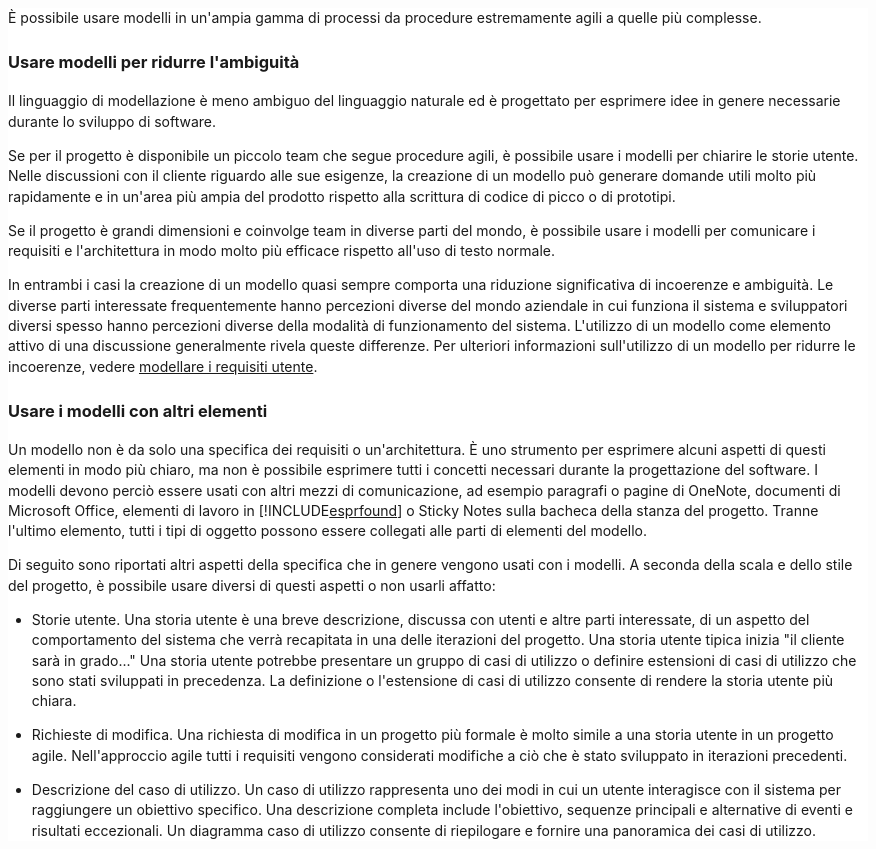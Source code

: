  È possibile usare modelli in un'ampia gamma di processi da procedure estremamente agili a quelle più complesse.  
  
### <a name="use-models-to-reduce-ambiguity"></a>Usare modelli per ridurre l'ambiguità  
 Il linguaggio di modellazione è meno ambiguo del linguaggio naturale ed è progettato per esprimere idee in genere necessarie durante lo sviluppo di software.  
  
 Se per il progetto è disponibile un piccolo team che segue procedure agili, è possibile usare i modelli per chiarire le storie utente. Nelle discussioni con il cliente riguardo alle sue esigenze, la creazione di un modello può generare domande utili molto più rapidamente e in un'area più ampia del prodotto rispetto alla scrittura di codice di picco o di prototipi.  
  
 Se il progetto è grandi dimensioni e coinvolge team in diverse parti del mondo, è possibile usare i modelli per comunicare i requisiti e l'architettura in modo molto più efficace rispetto all'uso di testo normale.  
  
 In entrambi i casi la creazione di un modello quasi sempre comporta una riduzione significativa di incoerenze e ambiguità. Le diverse parti interessate frequentemente hanno percezioni diverse del mondo aziendale in cui funziona il sistema e sviluppatori diversi spesso hanno percezioni diverse della modalità di funzionamento del sistema. L'utilizzo di un modello come elemento attivo di una discussione generalmente rivela queste differenze. Per ulteriori informazioni sull'utilizzo di un modello per ridurre le incoerenze, vedere [modellare i requisiti utente](../modeling/model-user-requirements.md).  
  
### <a name="use-models-with-other-artifacts"></a>Usare i modelli con altri elementi  
 Un modello non è da solo una specifica dei requisiti o un'architettura. È uno strumento per esprimere alcuni aspetti di questi elementi in modo più chiaro, ma non è possibile esprimere tutti i concetti necessari durante la progettazione del software. I modelli devono perciò essere usati con altri mezzi di comunicazione, ad esempio paragrafi o pagine di OneNote, documenti di Microsoft Office, elementi di lavoro in [!INCLUDE[esprfound](../code-quality/includes/esprfound_md.md)] o Sticky Notes sulla bacheca della stanza del progetto. Tranne l'ultimo elemento, tutti i tipi di oggetto possono essere collegati alle parti di elementi del modello.  
  
 Di seguito sono riportati altri aspetti della specifica che in genere vengono usati con i modelli. A seconda della scala e dello stile del progetto, è possibile usare diversi di questi aspetti o non usarli affatto:  
  
-   Storie utente. Una storia utente è una breve descrizione, discussa con utenti e altre parti interessate, di un aspetto del comportamento del sistema che verrà recapitata in una delle iterazioni del progetto. Una storia utente tipica inizia "il cliente sarà in grado..." Una storia utente potrebbe presentare un gruppo di casi di utilizzo o definire estensioni di casi di utilizzo che sono stati sviluppati in precedenza. La definizione o l'estensione di casi di utilizzo consente di rendere la storia utente più chiara.  
  
-   Richieste di modifica. Una richiesta di modifica in un progetto più formale è molto simile a una storia utente in un progetto agile. Nell'approccio agile tutti i requisiti vengono considerati modifiche a ciò che è stato sviluppato in iterazioni precedenti.  
  
-   Descrizione del caso di utilizzo. Un caso di utilizzo rappresenta uno dei modi in cui un utente interagisce con il sistema per raggiungere un obiettivo specifico. Una descrizione completa include l'obiettivo, sequenze principali e alternative di eventi e risultati eccezionali. Un diagramma caso di utilizzo consente di riepilogare e fornire una panoramica dei casi di utilizzo.  
  